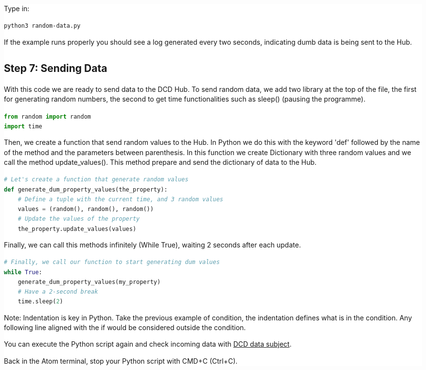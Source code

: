 Type in:

```bash
python3 random-data.py
```

If the example runs properly you should see a log generated every two seconds,
indicating dumb data is being sent to the Hub.

## Step 7: Sending Data

With this code we are ready to send data to the DCD Hub. To send random data,
we add two library at the top of the file, the first for generating random numbers,
the second to get time functionalities such as sleep() (pausing the programme).

```python
from random import random
import time
```

Then, we create a function that send random values to the Hub. In Python we do this
with the keyword 'def' followed by the name of the method and the parameters between
parenthesis. In this function we create Dictionary with three random values and we call
the method update_values(). This method prepare and send the dictionary of data to
the Hub.

```python
# Let's create a function that generate random values
def generate_dum_property_values(the_property):
    # Define a tuple with the current time, and 3 random values
    values = (random(), random(), random())
    # Update the values of the property
    the_property.update_values(values)
```

Finally, we can call this methods infinitely (While True), waiting 2 seconds after
each update.

```python
# Finally, we call our function to start generating dum values
while True:
    generate_dum_property_values(my_property)
    # Have a 2-second break
    time.sleep(2)
```

Note: Indentation is key in Python. Take the previous example of condition, the indentation
defines what is in the condition. Any following line aligned with the if would be
considered outside the condition.

You can execute the Python script again and check incoming data with
[DCD data subject](/tool-data-subject).

Back in the Atom terminal, stop your Python script with CMD+C (Ctrl+C).
